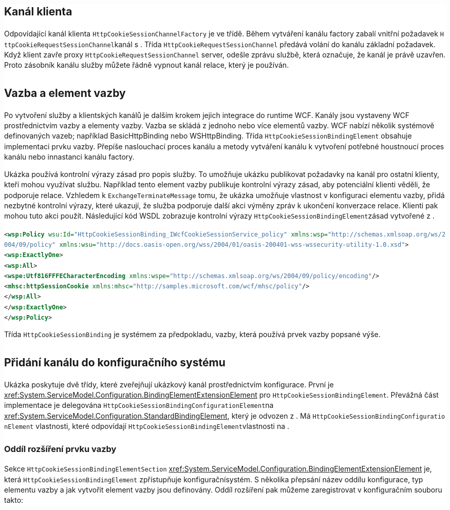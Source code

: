 ## <a name="client-channel"></a>Kanál klienta  
 Odpovídající kanál klienta `HttpCookieSessionChannelFactory` je ve třídě. Během vytváření kanálu factory zabalí vnitřní požadavek `HttpCookieRequestSessionChannel`kanál s . Třída `HttpCookieRequestSessionChannel` předává volání do kanálu základní požadavek. Když klient zavře proxy `HttpCookieRequestSessionChannel` server, odešle zprávu službě, která označuje, že kanál je právě uzavřen. Proto zásobník kanálu služby můžete řádně vypnout kanál relace, který je používán.  
  
## <a name="binding-and-binding-element"></a>Vazba a element vazby  
 Po vytvoření služby a klientských kanálů je dalším krokem jejich integrace do runtime WCF. Kanály jsou vystaveny WCF prostřednictvím vazby a elementy vazby. Vazba se skládá z jednoho nebo více elementů vazby. WCF nabízí několik systémově definovaných vazeb; například BasicHttpBinding nebo WSHttpBinding. Třída `HttpCookieSessionBindingElement` obsahuje implementaci prvku vazby. Přepíše naslouchací proces kanálu a metody vytváření kanálu k vytvoření potřebné houstnoucí proces kanálu nebo innastanci kanálu factory.  
  
 Ukázka používá kontrolní výrazy zásad pro popis služby. To umožňuje ukázku publikovat požadavky na kanál pro ostatní klienty, kteří mohou využívat službu. Například tento element vazby publikuje kontrolní výrazy zásad, aby potenciální klienti věděli, že podporuje relace. Vzhledem k `ExchangeTerminateMessage` tomu, že ukázka umožňuje vlastnost v konfiguraci elementu vazby, přidá nezbytné kontrolní výrazy, které ukazují, že služba podporuje další akci výměny zpráv k ukončení konverzace relace. Klienti pak mohou tuto akci použít. Následující kód WSDL zobrazuje kontrolní výrazy `HttpCookieSessionBindingElement`zásad vytvořené z .  
  
```xml  
<wsp:Policy wsu:Id="HttpCookieSessionBinding_IWcfCookieSessionService_policy" xmlns:wsp="http://schemas.xmlsoap.org/ws/2004/09/policy" xmlns:wsu="http://docs.oasis-open.org/wss/2004/01/oasis-200401-wss-wssecurity-utility-1.0.xsd">  
<wsp:ExactlyOne>  
<wsp:All>  
<wspe:Utf816FFFECharacterEncoding xmlns:wspe="http://schemas.xmlsoap.org/ws/2004/09/policy/encoding"/>  
<mhsc:httpSessionCookie xmlns:mhsc="http://samples.microsoft.com/wcf/mhsc/policy"/>  
</wsp:All>  
</wsp:ExactlyOne>  
</wsp:Policy>  
```  
  
 Třída `HttpCookieSessionBinding` je systémem za předpokladu, vazby, která používá prvek vazby popsané výše.  
  
## <a name="adding-the-channel-to-the-configuration-system"></a>Přidání kanálu do konfiguračního systému  
 Ukázka poskytuje dvě třídy, které zveřejňují ukázkový kanál prostřednictvím konfigurace. První je <xref:System.ServiceModel.Configuration.BindingElementExtensionElement> pro `HttpCookieSessionBindingElement`. Převážná část implementace je delegována `HttpCookieSessionBindingConfigurationElement`na <xref:System.ServiceModel.Configuration.StandardBindingElement>, který je odvozen z . Má `HttpCookieSessionBindingConfigurationElement` vlastnosti, které odpovídají `HttpCookieSessionBindingElement`vlastnosti na .  
  
### <a name="binding-element-extension-section"></a>Oddíl rozšíření prvku vazby  
 Sekce `HttpCookieSessionBindingElementSection` <xref:System.ServiceModel.Configuration.BindingElementExtensionElement> je, která `HttpCookieSessionBindingElement` zpřístupňuje konfiguračnísystém. S několika přepsání název oddílu konfigurace, typ elementu vazby a jak vytvořit element vazby jsou definovány. Oddíl rozšíření pak můžeme zaregistrovat v konfiguračním souboru takto:  
  